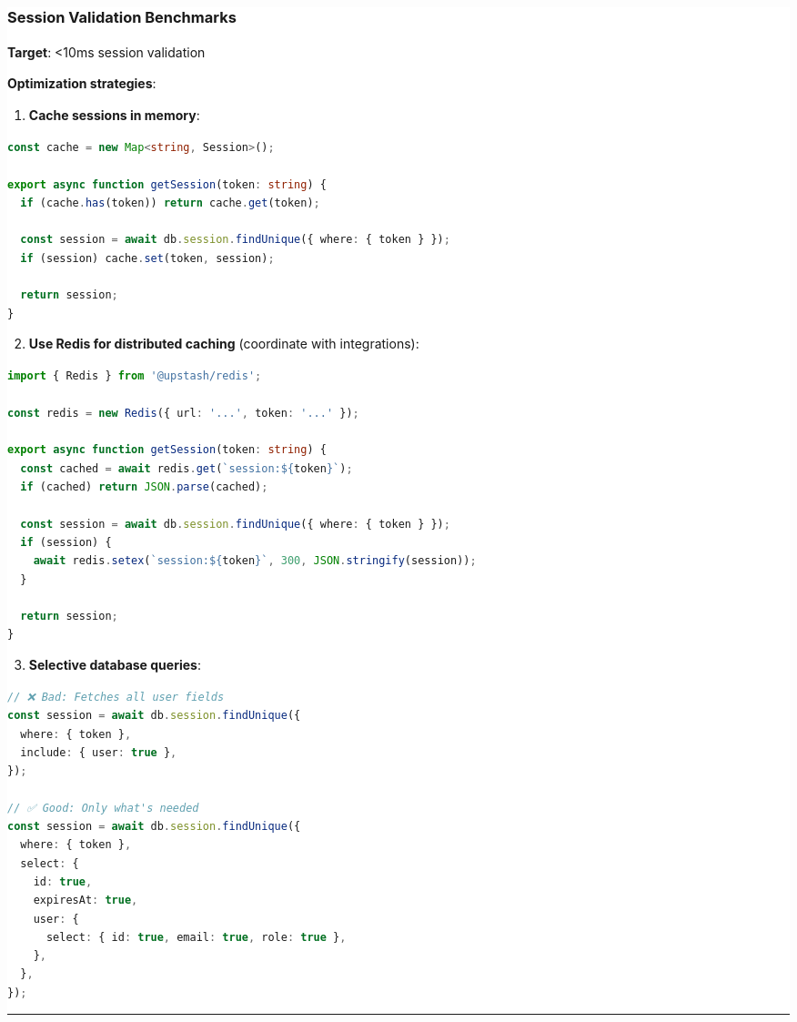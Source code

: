 ### Session Validation Benchmarks

**Target**: <10ms session validation

**Optimization strategies**:

1. **Cache sessions in memory**:
```typescript
const cache = new Map<string, Session>();

export async function getSession(token: string) {
  if (cache.has(token)) return cache.get(token);

  const session = await db.session.findUnique({ where: { token } });
  if (session) cache.set(token, session);

  return session;
}
```

2. **Use Redis for distributed caching** (coordinate with integrations):
```typescript
import { Redis } from '@upstash/redis';

const redis = new Redis({ url: '...', token: '...' });

export async function getSession(token: string) {
  const cached = await redis.get(`session:${token}`);
  if (cached) return JSON.parse(cached);

  const session = await db.session.findUnique({ where: { token } });
  if (session) {
    await redis.setex(`session:${token}`, 300, JSON.stringify(session));
  }

  return session;
}
```

3. **Selective database queries**:
```typescript
// ❌ Bad: Fetches all user fields
const session = await db.session.findUnique({
  where: { token },
  include: { user: true },
});

// ✅ Good: Only what's needed
const session = await db.session.findUnique({
  where: { token },
  select: {
    id: true,
    expiresAt: true,
    user: {
      select: { id: true, email: true, role: true },
    },
  },
});
```

---